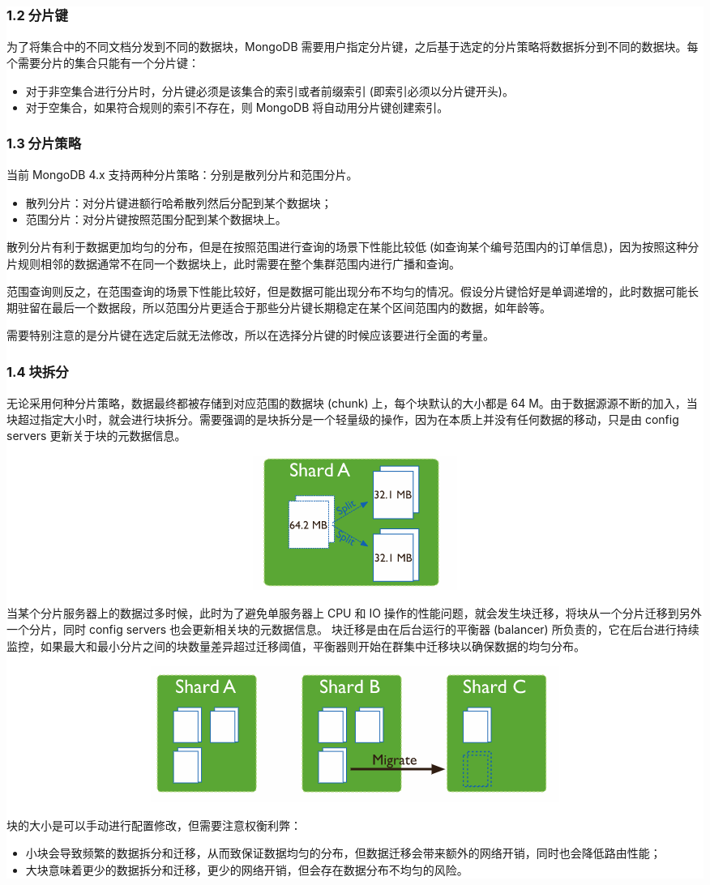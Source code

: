 ### 1.2 分片键

为了将集合中的不同文档分发到不同的数据块，MongoDB 需要用户指定分片键，之后基于选定的分片策略将数据拆分到不同的数据块。每个需要分片的集合只能有一个分片键：

+ 对于非空集合进行分片时，分片键必须是该集合的索引或者前缀索引 (即索引必须以分片键开头)。
+ 对于空集合，如果符合规则的索引不存在，则 MongoDB 将自动用分片键创建索引。

### 1.3  分片策略

当前 MongoDB 4.x 支持两种分片策略：分别是散列分片和范围分片。

+ 散列分片：对分片键进额行哈希散列然后分配到某个数据块；
+ 范围分片：对分片键按照范围分配到某个数据块上。

散列分片有利于数据更加均匀的分布，但是在按照范围进行查询的场景下性能比较低 (如查询某个编号范围内的订单信息)，因为按照这种分片规则相邻的数据通常不在同一个数据块上，此时需要在整个集群范围内进行广播和查询。

范围查询则反之，在范围查询的场景下性能比较好，但是数据可能出现分布不均匀的情况。假设分片键恰好是单调递增的，此时数据可能长期驻留在最后一个数据段，所以范围分片更适合于那些分片键长期稳定在某个区间范围内的数据，如年龄等。

需要特别注意的是分片键在选定后就无法修改，所以在选择分片键的时候应该要进行全面的考量。

### 1.4    块拆分

无论采用何种分片策略，数据最终都被存储到对应范围的数据块 (chunk) 上，每个块默认的大小都是 64 M。由于数据源源不断的加入，当块超过指定大小时，就会进行块拆分。需要强调的是块拆分是一个轻量级的操作，因为在本质上并没有任何数据的移动，只是由 config servers 更新关于块的元数据信息。

<div align="center"> <img src="../pictures/mongodb-块拆分.png"/> </div>

当某个分片服务器上的数据过多时候，此时为了避免单服务器上 CPU 和 IO 操作的性能问题，就会发生块迁移，将块从一个分片迁移到另外一个分片，同时 config servers 也会更新相关块的元数据信息。 块迁移是由在后台运行的平衡器 (balancer) 所负责的，它在后台进行持续监控，如果最大和最小分片之间的块数量差异超过迁移阈值，平衡器则开始在群集中迁移块以确保数据的均匀分布。

<div align="center"> <img src="../pictures/mongodb-块迁移.png"/> </div>

块的大小是可以手动进行配置修改，但需要注意权衡利弊：

- 小块会导致频繁的数据拆分和迁移，从而致保证数据均匀的分布，但数据迁移会带来额外的网络开销，同时也会降低路由性能；
- 大块意味着更少的数据拆分和迁移，更少的网络开销，但会存在数据分布不均匀的风险。
